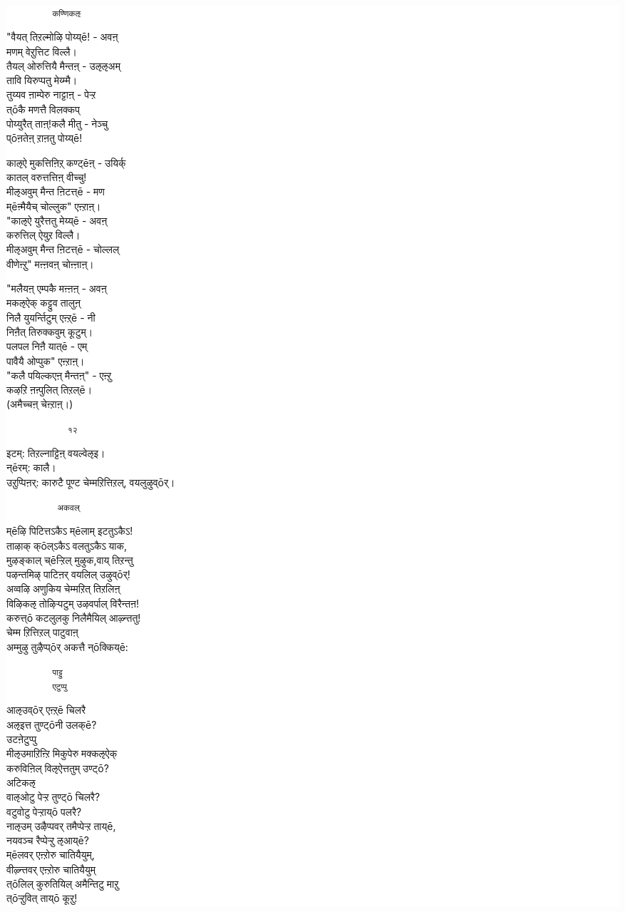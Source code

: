              कण्णिकऌ  
"वैयत् तिऱल्मोऴि पोय्य्ē! - अवऩ्  
  मणम् वेऱुत्तिट विल्लै।  
तैयल् ओरुत्तियै मैन्तऩ् - उऌऌअम्  
  तावि यिरुप्पतु मेय्म्मै।  
तुय्यव ऩाम्पेरु नाट्टाऩ् - पेऱ्ऱ  
  त्ōकै मणत्तै विलक्कप्  
पोय्युरैत् ताऩ्!कलै मीतु - नेञ्चु  
  प्ōऩतेऩ् ऱाऩतु पोय्य्ē!  
    
काऌऐ मुकत्तिऩिऱ् कण्ट्ēऩ् - उयिर्क्  
  कातल् वरुत्तत्तिऩ् वीच्चु!  
मीऌअवुम् मैन्त ऩिटत्त्ē - मण  
  म्ēऩ्मैयैच् चोल्लुक" एऩ्ऱाऩ्।  
"काऌऐ युरैत्ततु मेय्य्ē - अवऩ्  
  करुत्तिल् ऐयुऱ विल्लै।  
मीऌअवुम् मैन्त ऩिटत्त्ē - चोल्लल्  
  वीणेऩ्ऱु" मऩ्ऩवऩ् चोऩ्ऩाऩ्।  
    
"मलैयऩ् एम्पकै मऩ्ऩऩ् - अवऩ्  
  मकऌऐक् कट्टुव तालुऩ्   
निलै युयर्न्तिटुम् एऩ्ऱ्ē - नी  
  निऩैत् तिरुक्कवुम् कूटुम्।  
पलपल निऩै यात्ē - एम्  
  पावैयै ओप्पुक" एऩ्ऱाऩ्।  
"कलै पयिल्कएऩ् मैन्तऩ्" - एऩ्ऱु  
  कऴऱि ऩऩ्पुलित् तिऱल्ē।  
  (अमैच्चऩ् चेऩ्ऱाऩ्।) 

                १२   
इटम्: तिऱल्नाट्टिऩ् वयल्वेऌइ।  
न्ēरम्: कालै।  
उऱुप्पिऩर्: कारुटै पूण्ट चेम्मऱित्तिऱल्, वयलुऴुव्ōर्।  
    
              अकवल्  
म्ēऴि पिटित्तऽकैऽ म्ēलाम् इटतुऽकैऽ!  
ताऴाक् क्ōल्ऽकैऽ वलतुऽकैऽ याक,  
मुऴङ्काल् च्ēऱ्ऱिल् मुऴुक,वाय् तिऱन्तु  
पऴन्तमिऴ् पाटिऩर् वयलिल् उऴुव्ōर्!  
अव्वऴि अणुकिय चेम्मऱित् तिऱलिऩ्  
विऴिकऌ तोऴिऱ्पटुम् उऴवर्पाल् विरैन्तऩ!  
करुत्त्ō कटलुलकु निलैमैयिल् आऴ्न्ततु!  
चेम्म ऱित्तिऱल् पाटुवाऩ्  
अम्मुऴु तुऴैप्प्ōर् अकत्तै न्ōक्किय्ē:  
    
             पाट्टु  
             एटुप्पु  
आऌउव्ōर् एऩ्ऱ्ē चिलरै  
अऌइत्त तुण्ट्ōनी उलक्ē?  
        उटऩेटुप्पु  
मीऌउमाऱिऩ्ऱि मिकुपेरु मक्कऌऐक्  
करुविऩिल् विऌऐत्ततुम् उण्ट्ō?  
            अटिकऌ  
वाऌओटु पेऱ्ऱ तुण्ट्ō चिलरै?  
वटुवोटु पेऱ्ऱाय्ō पलरै?  
नाऌउम् उऴैप्पवर् तमैप्पेऱ्ऱ ताय्ē,  
नयवञ्च रैप्पेऱ्ऱु ऌआय्ē?   
म्ēलवर् एऩ्ऱोरु चातियैयुम्,  
वीऴ्न्तवर् एऩ्ऱोरु चातियैयुम्  
त्ōलिल् कुरुतियिल् अमैन्तिटु माऱु    
त्ōऱ्ऱुवित् ताय्ō कूऱु!  
    